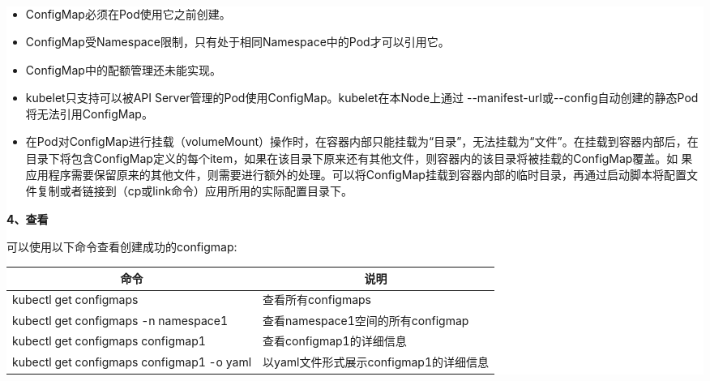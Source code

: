 - ConfigMap必须在Pod使用它之前创建。
- ConfigMap受Namespace限制，只有处于相同Namespace中的Pod才可以引用它。
- ConfigMap中的配额管理还未能实现。
- kubelet只支持可以被API Server管理的Pod使用ConfigMap。kubelet在本Node上通过 --manifest-url或--config自动创建的静态Pod将无法引用ConfigMap。 

- 在Pod对ConfigMap进行挂载（volumeMount）操作时，在容器内部只能挂载为“目录”，无法挂载为“文件”。在挂载到容器内部后，在目录下将包含ConfigMap定义的每个item，如果在该目录下原来还有其他文件，则容器内的该目录将被挂载的ConfigMap覆盖。如 果应用程序需要保留原来的其他文件，则需要进行额外的处理。可以将ConfigMap挂载到容器内部的临时目录，再通过启动脚本将配置文件复制或者链接到（cp或link命令）应用所用的实际配置目录下。



**4、查看**

可以使用以下命令查看创建成功的configmap:

| 命令                                      | 说明                                   |
| ----------------------------------------- | -------------------------------------- |
| kubectl get configmaps                    | 查看所有configmaps                     |
| kubectl get configmaps -n namespace1      | 查看namespace1空间的所有configmap      |
| kubectl get configmaps configmap1         | 查看configmap1的详细信息               |
| kubectl get configmaps configmap1 -o yaml | 以yaml文件形式展示configmap1的详细信息 |

